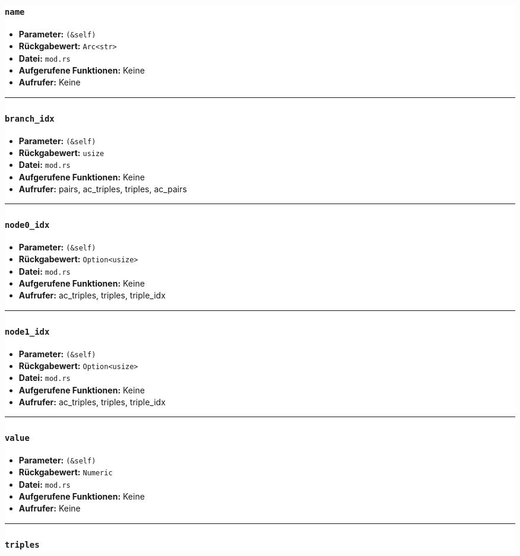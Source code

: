 
### `name`

- **Parameter:** `(&self)`
- **Rückgabewert:** `Arc<str>`
- **Datei:** `mod.rs`
- **Aufgerufene Funktionen:** Keine
- **Aufrufer:** Keine

---

### `branch_idx`

- **Parameter:** `(&self)`
- **Rückgabewert:** `usize`
- **Datei:** `mod.rs`
- **Aufgerufene Funktionen:** Keine
- **Aufrufer:** pairs, ac_triples, triples, ac_pairs

---

### `node0_idx`

- **Parameter:** `(&self)`
- **Rückgabewert:** `Option<usize>`
- **Datei:** `mod.rs`
- **Aufgerufene Funktionen:** Keine
- **Aufrufer:** ac_triples, triples, triple_idx

---

### `node1_idx`

- **Parameter:** `(&self)`
- **Rückgabewert:** `Option<usize>`
- **Datei:** `mod.rs`
- **Aufgerufene Funktionen:** Keine
- **Aufrufer:** ac_triples, triples, triple_idx

---

### `value`

- **Parameter:** `(&self)`
- **Rückgabewert:** `Numeric`
- **Datei:** `mod.rs`
- **Aufgerufene Funktionen:** Keine
- **Aufrufer:** Keine

---

### `triples`
